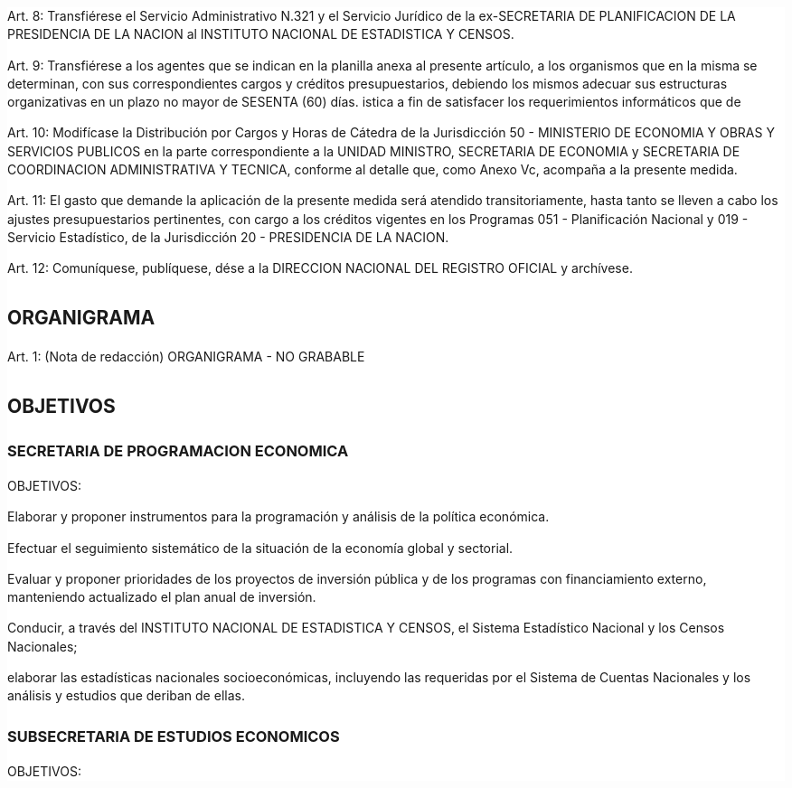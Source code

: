 <a id="8"></a>
Art.  8:  Transfiérese  el  Servicio Administrativo N.321 y el Servicio  Jurídico  de  la ex-SECRETARIA  DE  PLANIFICACION  DE  LA PRESIDENCIA DE LA NACION  al  INSTITUTO  NACIONAL  DE ESTADISTICA Y CENSOS.

<a id="9"></a>
Art.  9:  Transfiérese  a  los  agentes  que  se indican en la planilla  anexa al presente artículo, a los organismos  que  en  la misma se determinan,  con  sus  correspondientes  cargos y créditos presupuestarios,   debiendo  los  mismos  adecuar  sus  estructuras organizativas en un  plazo  no mayor de SESENTA (60) días. istica a fin  de  satisfacer  los  requerimientos    informáticos    que  de

<a id="10"></a>
Art.  10:  Modifícase  la  Distribución  por Cargos y Horas de Cátedra de la Jurisdicción 50 - MINISTERIO DE ECONOMIA  Y  OBRAS  Y SERVICIOS   PUBLICOS  en  la  parte  correspondiente  a  la  UNIDAD MINISTRO, SECRETARIA  DE  ECONOMIA  y  SECRETARIA  DE  COORDINACION ADMINISTRATIVA Y TECNICA, conforme al detalle que, como  Anexo  Vc, acompaña a la presente medida.

<a id="11"></a>
Art.  11:  El  gasto  que demande la aplicación de la presente medida será atendido transitoriamente,  hasta  tanto  se  lleven  a cabo  los  ajustes  presupuestarios  pertinentes,  con  cargo a los créditos  vigentes en los Programas 051 - Planificación Nacional  y 019 - Servicio  Estadístico, de la Jurisdicción 20 - PRESIDENCIA DE LA NACION.

<a id="12"></a>
Art. 12: Comuníquese, publíquese, dése a la DIRECCION NACIONAL DEL REGISTRO OFICIAL y archívese.

## ORGANIGRAMA

<a id="1"></a>
Art.  1:  (Nota  de  redacción)  ORGANIGRAMA  -  NO  GRABABLE

## OBJETIVOS

### SECRETARIA DE PROGRAMACION ECONOMICA

<a id="1"></a>
OBJETIVOS:

Elaborar  y  proponer instrumentos para la programación y análisis de la política económica.

Efectuar  el  seguimiento   sistemático  de  la  situación  de  la economía global y sectorial.

Evaluar  y proponer prioridades  de  los  proyectos  de  inversión pública y de  los programas con financiamiento externo, manteniendo actualizado el plan anual de inversión.

Conducir,  a  través  del  INSTITUTO  NACIONAL  DE  ESTADISTICA  Y CENSOS, el Sistema  Estadístico  Nacional  y los Censos Nacionales;

elaborar  las  estadísticas nacionales socioeconómicas,  incluyendo las requeridas por  el Sistema de Cuentas Nacionales y los análisis y estudios que deriban de ellas.

### SUBSECRETARIA DE ESTUDIOS ECONOMICOS

<a id="2"></a>
OBJETIVOS:
